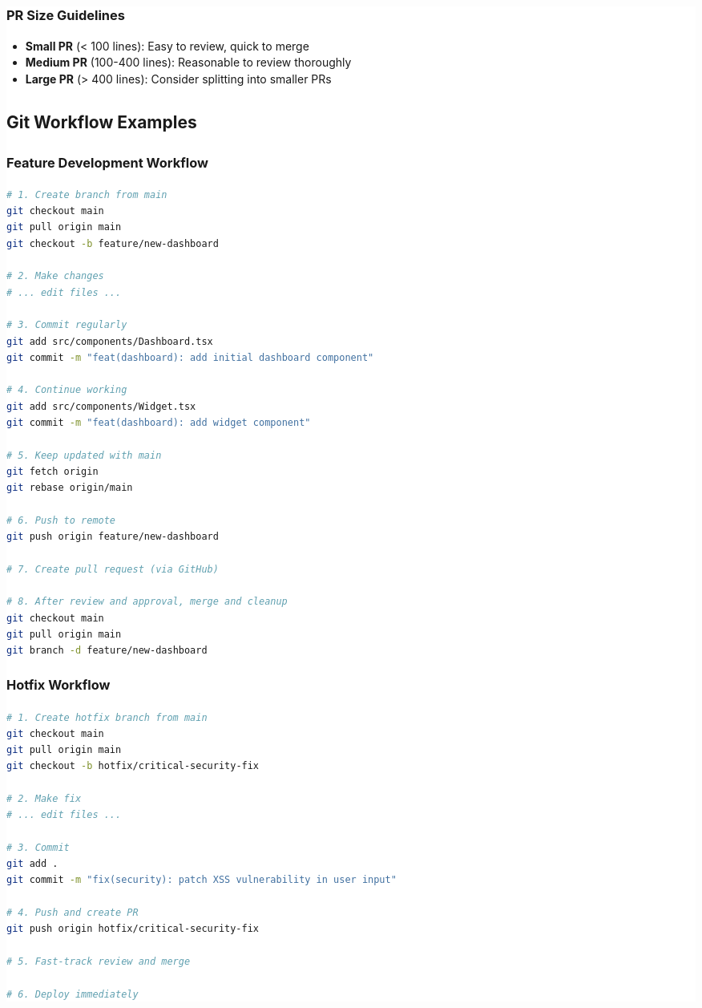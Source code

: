 ### PR Size Guidelines

- **Small PR** (< 100 lines): Easy to review, quick to merge
- **Medium PR** (100-400 lines): Reasonable to review thoroughly
- **Large PR** (> 400 lines): Consider splitting into smaller PRs

## Git Workflow Examples

### Feature Development Workflow

```bash
# 1. Create branch from main
git checkout main
git pull origin main
git checkout -b feature/new-dashboard

# 2. Make changes
# ... edit files ...

# 3. Commit regularly
git add src/components/Dashboard.tsx
git commit -m "feat(dashboard): add initial dashboard component"

# 4. Continue working
git add src/components/Widget.tsx
git commit -m "feat(dashboard): add widget component"

# 5. Keep updated with main
git fetch origin
git rebase origin/main

# 6. Push to remote
git push origin feature/new-dashboard

# 7. Create pull request (via GitHub)

# 8. After review and approval, merge and cleanup
git checkout main
git pull origin main
git branch -d feature/new-dashboard
```

### Hotfix Workflow

```bash
# 1. Create hotfix branch from main
git checkout main
git pull origin main
git checkout -b hotfix/critical-security-fix

# 2. Make fix
# ... edit files ...

# 3. Commit
git add .
git commit -m "fix(security): patch XSS vulnerability in user input"

# 4. Push and create PR
git push origin hotfix/critical-security-fix

# 5. Fast-track review and merge

# 6. Deploy immediately
```